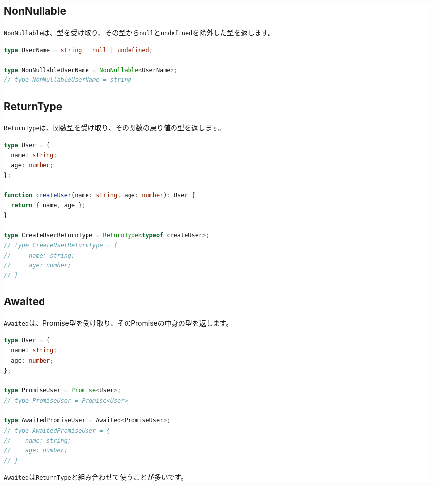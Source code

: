 ## NonNullable

`NonNullable`は、型を受け取り、その型から`null`と`undefined`を除外した型を返します。

```typescript
type UserName = string | null | undefined;

type NonNullableUserName = NonNullable<UserName>;
// type NonNullableUserName = string
```

## ReturnType

`ReturnType`は、関数型を受け取り、その関数の戻り値の型を返します。

```typescript
type User = {
  name: string;
  age: number;
};

function createUser(name: string, age: number): User {
  return { name, age };
}

type CreateUserReturnType = ReturnType<typeof createUser>;
// type CreateUserReturnType = {
//     name: string;
//     age: number;
// }
```

## Awaited

`Awaited`は、Promise型を受け取り、そのPromiseの中身の型を返します。

```typescript
type User = {
  name: string;
  age: number;
};

type PromiseUser = Promise<User>;
// type PromiseUser = Promise<User>

type AwaitedPromiseUser = Awaited<PromiseUser>;
// type AwaitedPromiseUser = {
//    name: string;
//    age: number;
// }
```

`Awaited`は`ReturnType`と組み合わせて使うことが多いです。
